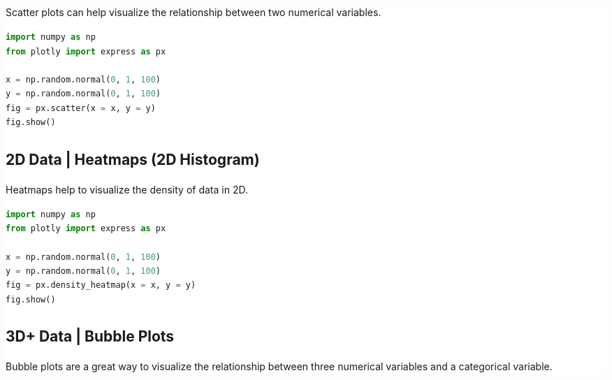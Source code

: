 Scatter plots can help visualize the relationship between two numerical variables.

<div class = "col-wrapper">
<div class="c1 col-centered" style = "width: 40%; padding: 0; margin: 0;">

```python
import numpy as np
from plotly import express as px

x = np.random.normal(0, 1, 100)
y = np.random.normal(0, 1, 100)
fig = px.scatter(x = x, y = y)
fig.show()
```

</div>
<div class="c2 col-centered" style = "width: 60%; padding: 0; margin: 0;">
<iframe width = "100%" height = "100%" src="https://storage.googleapis.com/cs326-bucket/lecture_3_plots/scatter.html" title="scatter_plot"  padding=2em;></iframe>
</div>
</div>



## 2D Data | Heatmaps (2D Histogram)

Heatmaps help to visualize the density of data in 2D.

<div class = "col-wrapper">
<div class="c1 col-centered" style = "width: 40%; padding: 0; margin: 0;">

```python
import numpy as np
from plotly import express as px

x = np.random.normal(0, 1, 100)
y = np.random.normal(0, 1, 100)
fig = px.density_heatmap(x = x, y = y)
fig.show()
```

</div>
<div class="c2" style = "width: 60%">
<iframe width = "100%" height = "100%" src="https://storage.googleapis.com/cs326-bucket/lecture_3_plots/heatmap.html" title="scatter_plot"  padding=2em;></iframe>
</div>
</div>



## 3D+ Data | Bubble Plots

Bubble plots are a great way to visualize the relationship between three numerical variables and a categorical variable.


<div class = "col-wrapper">
<div class="c1 col-centered" style = "width: 40%; padding: 0; margin: 0;">
